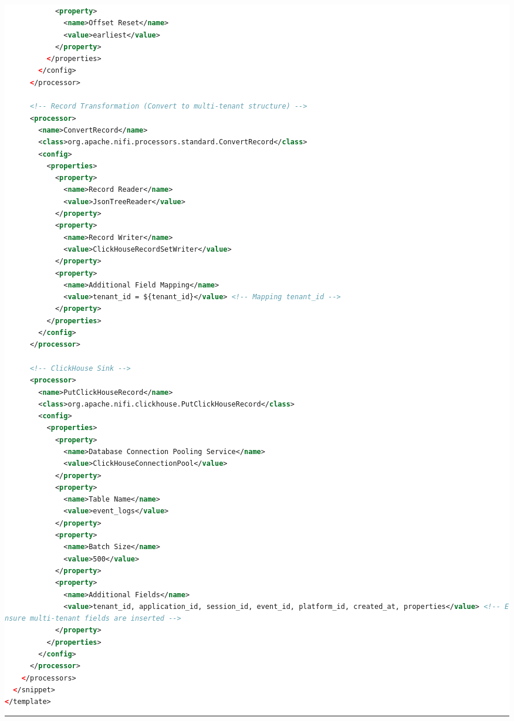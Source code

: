 ```xml
            <property>
              <name>Offset Reset</name>
              <value>earliest</value>
            </property>
          </properties>
        </config>
      </processor>

      <!-- Record Transformation (Convert to multi-tenant structure) -->
      <processor>
        <name>ConvertRecord</name>
        <class>org.apache.nifi.processors.standard.ConvertRecord</class>
        <config>
          <properties>
            <property>
              <name>Record Reader</name>
              <value>JsonTreeReader</value>
            </property>
            <property>
              <name>Record Writer</name>
              <value>ClickHouseRecordSetWriter</value>
            </property>
            <property>
              <name>Additional Field Mapping</name>
              <value>tenant_id = ${tenant_id}</value> <!-- Mapping tenant_id -->
            </property>
          </properties>
        </config>
      </processor>

      <!-- ClickHouse Sink -->
      <processor>
        <name>PutClickHouseRecord</name>
        <class>org.apache.nifi.clickhouse.PutClickHouseRecord</class>
        <config>
          <properties>
            <property>
              <name>Database Connection Pooling Service</name>
              <value>ClickHouseConnectionPool</value>
            </property>
            <property>
              <name>Table Name</name>
              <value>event_logs</value>
            </property>
            <property>
              <name>Batch Size</name>
              <value>500</value>
            </property>
            <property>
              <name>Additional Fields</name>
              <value>tenant_id, application_id, session_id, event_id, platform_id, created_at, properties</value> <!-- Ensure multi-tenant fields are inserted -->
            </property>
          </properties>
        </config>
      </processor>
    </processors>
  </snippet>
</template>
```

---